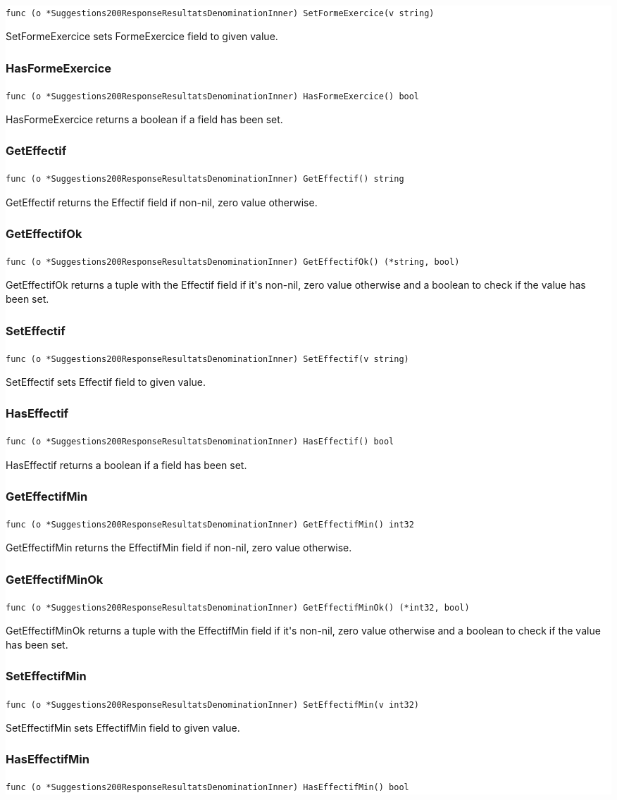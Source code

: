 `func (o *Suggestions200ResponseResultatsDenominationInner) SetFormeExercice(v string)`

SetFormeExercice sets FormeExercice field to given value.

### HasFormeExercice

`func (o *Suggestions200ResponseResultatsDenominationInner) HasFormeExercice() bool`

HasFormeExercice returns a boolean if a field has been set.

### GetEffectif

`func (o *Suggestions200ResponseResultatsDenominationInner) GetEffectif() string`

GetEffectif returns the Effectif field if non-nil, zero value otherwise.

### GetEffectifOk

`func (o *Suggestions200ResponseResultatsDenominationInner) GetEffectifOk() (*string, bool)`

GetEffectifOk returns a tuple with the Effectif field if it's non-nil, zero value otherwise
and a boolean to check if the value has been set.

### SetEffectif

`func (o *Suggestions200ResponseResultatsDenominationInner) SetEffectif(v string)`

SetEffectif sets Effectif field to given value.

### HasEffectif

`func (o *Suggestions200ResponseResultatsDenominationInner) HasEffectif() bool`

HasEffectif returns a boolean if a field has been set.

### GetEffectifMin

`func (o *Suggestions200ResponseResultatsDenominationInner) GetEffectifMin() int32`

GetEffectifMin returns the EffectifMin field if non-nil, zero value otherwise.

### GetEffectifMinOk

`func (o *Suggestions200ResponseResultatsDenominationInner) GetEffectifMinOk() (*int32, bool)`

GetEffectifMinOk returns a tuple with the EffectifMin field if it's non-nil, zero value otherwise
and a boolean to check if the value has been set.

### SetEffectifMin

`func (o *Suggestions200ResponseResultatsDenominationInner) SetEffectifMin(v int32)`

SetEffectifMin sets EffectifMin field to given value.

### HasEffectifMin

`func (o *Suggestions200ResponseResultatsDenominationInner) HasEffectifMin() bool`
